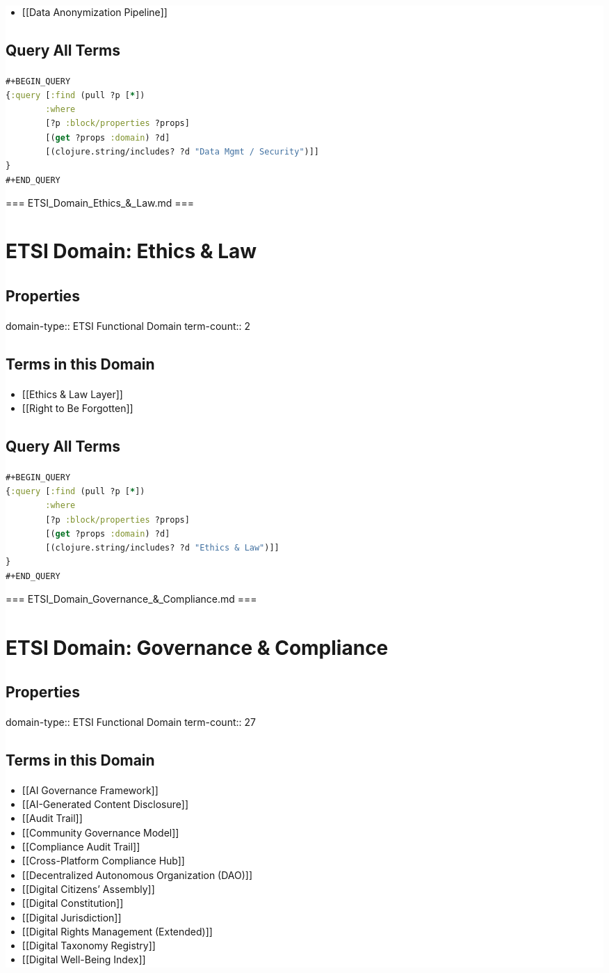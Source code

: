 - [[Data Anonymization Pipeline]]

## Query All Terms
```clojure
#+BEGIN_QUERY
{:query [:find (pull ?p [*])
        :where
        [?p :block/properties ?props]
        [(get ?props :domain) ?d]
        [(clojure.string/includes? ?d "Data Mgmt / Security")]]
}
#+END_QUERY
```
=== ETSI_Domain_Ethics_&_Law.md ===
# ETSI Domain: Ethics & Law

## Properties
domain-type:: ETSI Functional Domain
term-count:: 2

## Terms in this Domain

- [[Ethics & Law Layer]]
- [[Right to Be Forgotten]]

## Query All Terms
```clojure
#+BEGIN_QUERY
{:query [:find (pull ?p [*])
        :where
        [?p :block/properties ?props]
        [(get ?props :domain) ?d]
        [(clojure.string/includes? ?d "Ethics & Law")]]
}
#+END_QUERY
```
=== ETSI_Domain_Governance_&_Compliance.md ===
# ETSI Domain: Governance & Compliance

## Properties
domain-type:: ETSI Functional Domain
term-count:: 27

## Terms in this Domain

- [[AI Governance Framework]]
- [[AI-Generated Content Disclosure]]
- [[Audit Trail]]
- [[Community Governance Model]]
- [[Compliance Audit Trail]]
- [[Cross-Platform Compliance Hub]]
- [[Decentralized Autonomous Organization (DAO)]]
- [[Digital Citizens’ Assembly]]
- [[Digital Constitution]]
- [[Digital Jurisdiction]]
- [[Digital Rights Management (Extended)]]
- [[Digital Taxonomy Registry]]
- [[Digital Well-Being Index]]